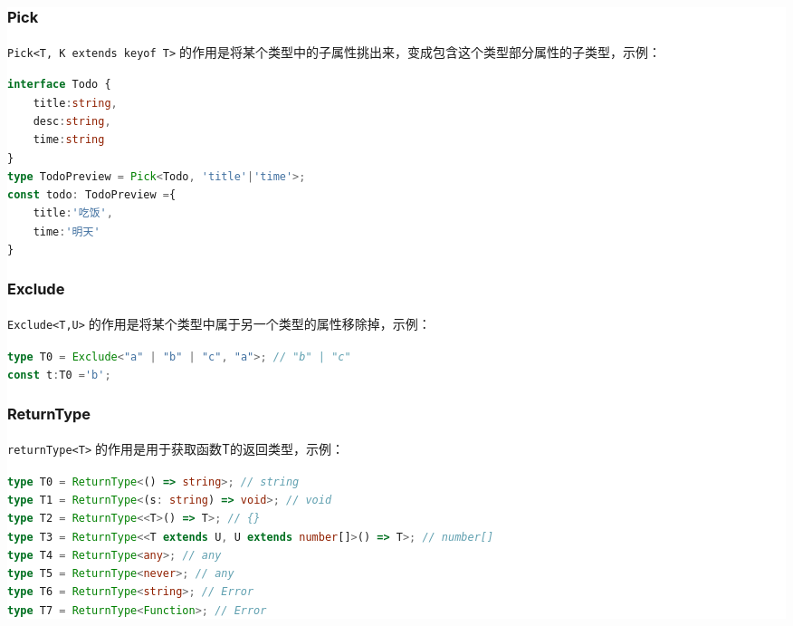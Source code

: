 ### Pick

`Pick<T, K extends keyof T>` 的作用是将某个类型中的子属性挑出来，变成包含这个类型部分属性的子类型，示例：

```typescript
interface Todo {
    title:string,
    desc:string,
    time:string
}
type TodoPreview = Pick<Todo, 'title'|'time'>;
const todo: TodoPreview ={
    title:'吃饭',
    time:'明天'
}
```

### Exclude

`Exclude<T,U>` 的作用是将某个类型中属于另一个类型的属性移除掉，示例：

```typescript
type T0 = Exclude<"a" | "b" | "c", "a">; // "b" | "c"
const t:T0 ='b';
```

### ReturnType

`returnType<T>` 的作用是用于获取函数T的返回类型，示例：

```typescript
type T0 = ReturnType<() => string>; // string
type T1 = ReturnType<(s: string) => void>; // void
type T2 = ReturnType<<T>() => T>; // {}
type T3 = ReturnType<<T extends U, U extends number[]>() => T>; // number[]
type T4 = ReturnType<any>; // any
type T5 = ReturnType<never>; // any
type T6 = ReturnType<string>; // Error
type T7 = ReturnType<Function>; // Error
```
